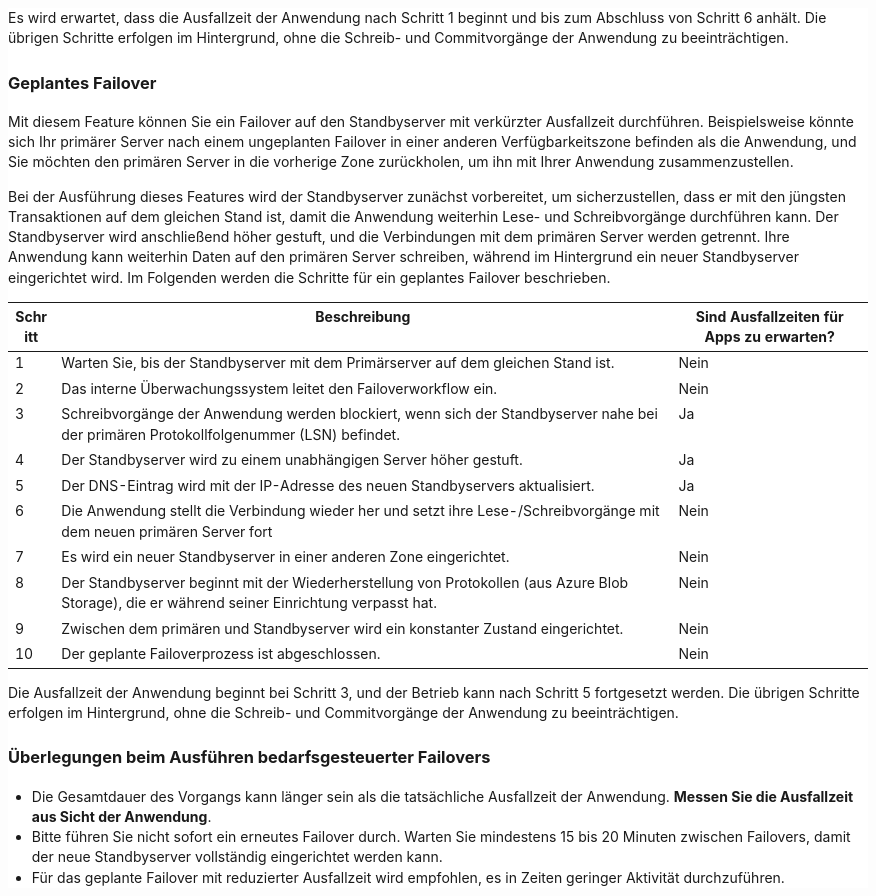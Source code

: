 Es wird erwartet, dass die Ausfallzeit der Anwendung nach Schritt 1 beginnt und bis zum Abschluss von Schritt 6 anhält. Die übrigen Schritte erfolgen im Hintergrund, ohne die Schreib- und Commitvorgänge der Anwendung zu beeinträchtigen.

### <a name="planned-failover"></a>Geplantes Failover

Mit diesem Feature können Sie ein Failover auf den Standbyserver mit verkürzter Ausfallzeit durchführen. Beispielsweise könnte sich Ihr primärer Server nach einem ungeplanten Failover in einer anderen Verfügbarkeitszone befinden als die Anwendung, und Sie möchten den primären Server in die vorherige Zone zurückholen, um ihn mit Ihrer Anwendung zusammenzustellen.

Bei der Ausführung dieses Features wird der Standbyserver zunächst vorbereitet, um sicherzustellen, dass er mit den jüngsten Transaktionen auf dem gleichen Stand ist, damit die Anwendung weiterhin Lese- und Schreibvorgänge durchführen kann. Der Standbyserver wird anschließend höher gestuft, und die Verbindungen mit dem primären Server werden getrennt. Ihre Anwendung kann weiterhin Daten auf den primären Server schreiben, während im Hintergrund ein neuer Standbyserver eingerichtet wird. Im Folgenden werden die Schritte für ein geplantes Failover beschrieben.

| **Schritt** | **Beschreibung** | **Sind Ausfallzeiten für Apps zu erwarten?** |
  | ------- | ------ | ----- |
  | 1 | Warten Sie, bis der Standbyserver mit dem Primärserver auf dem gleichen Stand ist. | Nein |
  | 2 | Das interne Überwachungssystem leitet den Failoverworkflow ein. | Nein |
  | 3 | Schreibvorgänge der Anwendung werden blockiert, wenn sich der Standbyserver nahe bei der primären Protokollfolgenummer (LSN) befindet. | Ja |
  | 4 | Der Standbyserver wird zu einem unabhängigen Server höher gestuft. | Ja |
  | 5 | Der DNS-Eintrag wird mit der IP-Adresse des neuen Standbyservers aktualisiert. | Ja |
  | 6 | Die Anwendung stellt die Verbindung wieder her und setzt ihre Lese-/Schreibvorgänge mit dem neuen primären Server fort | Nein |
  | 7 | Es wird ein neuer Standbyserver in einer anderen Zone eingerichtet. | Nein |
  | 8 | Der Standbyserver beginnt mit der Wiederherstellung von Protokollen (aus Azure Blob Storage), die er während seiner Einrichtung verpasst hat. | Nein |
  | 9 | Zwischen dem primären und Standbyserver wird ein konstanter Zustand eingerichtet. | Nein |
  | 10 |  Der geplante Failoverprozess ist abgeschlossen. | Nein |

Die Ausfallzeit der Anwendung beginnt bei Schritt 3, und der Betrieb kann nach Schritt 5 fortgesetzt werden. Die übrigen Schritte erfolgen im Hintergrund, ohne die Schreib- und Commitvorgänge der Anwendung zu beeinträchtigen. 

### <a name="considerations-while-performing-on-demand-failovers"></a>Überlegungen beim Ausführen bedarfsgesteuerter Failovers

* Die Gesamtdauer des Vorgangs kann länger sein als die tatsächliche Ausfallzeit der Anwendung. **Messen Sie die Ausfallzeit aus Sicht der Anwendung**.
* Bitte führen Sie nicht sofort ein erneutes Failover durch. Warten Sie mindestens 15 bis 20 Minuten zwischen Failovers, damit der neue Standbyserver vollständig eingerichtet werden kann.
* Für das geplante Failover mit reduzierter Ausfallzeit wird empfohlen, es in Zeiten geringer Aktivität durchzuführen.

